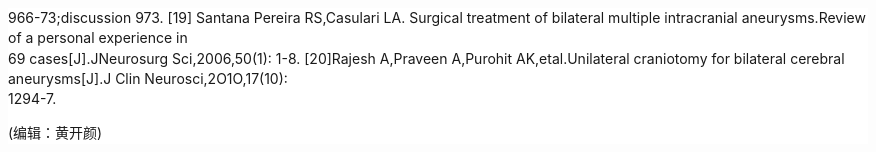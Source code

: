 966-73;discussion 973. [19] Santana Pereira RS,Casulari LA. Surgical treatment of bilateral multiple intracranial aneurysms.Review of a personal experience in   
69 cases[J].JNeurosurg Sci,2006,50(1): 1-8. [20]Rajesh A,Praveen A,Purohit AK,etal.Unilateral craniotomy for bilateral cerebral aneurysms[J].J Clin Neurosci,2O1O,17(10):   
1294-7.

(编辑：黄开颜)